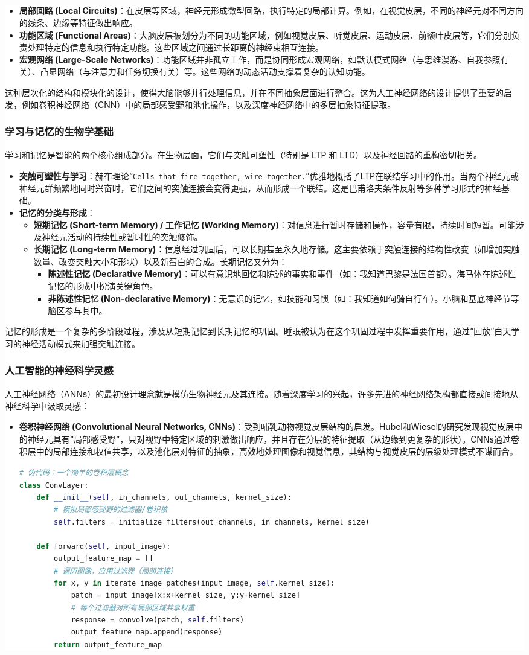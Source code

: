 *   **局部回路 (Local Circuits)**：在皮层等区域，神经元形成微型回路，执行特定的局部计算。例如，在视觉皮层，不同的神经元对不同方向的线条、边缘等特征做出响应。
*   **功能区域 (Functional Areas)**：大脑皮层被划分为不同的功能区域，例如视觉皮层、听觉皮层、运动皮层、前额叶皮层等，它们分别负责处理特定的信息和执行特定功能。这些区域之间通过长距离的神经束相互连接。
*   **宏观网络 (Large-Scale Networks)**：功能区域并非孤立工作，而是协同形成宏观网络，如默认模式网络（与思维漫游、自我参照有关）、凸显网络（与注意力和任务切换有关）等。这些网络的动态活动支撑着复杂的认知功能。

这种层次化的结构和模块化的设计，使得大脑能够并行处理信息，并在不同抽象层面进行整合。这为人工神经网络的设计提供了重要的启发，例如卷积神经网络（CNN）中的局部感受野和池化操作，以及深度神经网络中的多层抽象特征提取。

### 学习与记忆的生物学基础

学习和记忆是智能的两个核心组成部分。在生物层面，它们与突触可塑性（特别是 LTP 和 LTD）以及神经回路的重构密切相关。

*   **突触可塑性与学习**：赫布理论“`Cells that fire together, wire together.`”优雅地概括了LTP在联结学习中的作用。当两个神经元或神经元群频繁地同时兴奋时，它们之间的突触连接会变得更强，从而形成一个联结。这是巴甫洛夫条件反射等多种学习形式的神经基础。
*   **记忆的分类与形成**：
    *   **短期记忆 (Short-term Memory) / 工作记忆 (Working Memory)**：对信息进行暂时存储和操作，容量有限，持续时间短暂。可能涉及神经元活动的持续性或暂时性的突触修饰。
    *   **长期记忆 (Long-term Memory)**：信息经过巩固后，可以长期甚至永久地存储。这主要依赖于突触连接的结构性改变（如增加突触数量、改变突触大小和形状）以及新蛋白的合成。长期记忆又分为：
        *   **陈述性记忆 (Declarative Memory)**：可以有意识地回忆和陈述的事实和事件（如：我知道巴黎是法国首都）。海马体在陈述性记忆的形成中扮演关键角色。
        *   **非陈述性记忆 (Non-declarative Memory)**：无意识的记忆，如技能和习惯（如：我知道如何骑自行车）。小脑和基底神经节等脑区参与其中。

记忆的形成是一个复杂的多阶段过程，涉及从短期记忆到长期记忆的巩固。睡眠被认为在这个巩固过程中发挥重要作用，通过“回放”白天学习的神经活动模式来加强突触连接。

### 人工智能的神经科学灵感

人工神经网络（ANNs）的最初设计理念就是模仿生物神经元及其连接。随着深度学习的兴起，许多先进的神经网络架构都直接或间接地从神经科学中汲取灵感：

*   **卷积神经网络 (Convolutional Neural Networks, CNNs)**：受到哺乳动物视觉皮层结构的启发。Hubel和Wiesel的研究发现视觉皮层中的神经元具有“局部感受野”，只对视野中特定区域的刺激做出响应，并且存在分层的特征提取（从边缘到更复杂的形状）。CNNs通过卷积层中的局部连接和权值共享，以及池化层对特征的抽象，高效地处理图像和视觉信息，其结构与视觉皮层的层级处理模式不谋而合。

    ```python
    # 伪代码：一个简单的卷积层概念
    class ConvLayer:
        def __init__(self, in_channels, out_channels, kernel_size):
            # 模拟局部感受野的过滤器/卷积核
            self.filters = initialize_filters(out_channels, in_channels, kernel_size)
            
        def forward(self, input_image):
            output_feature_map = []
            # 遍历图像，应用过滤器（局部连接）
            for x, y in iterate_image_patches(input_image, self.kernel_size):
                patch = input_image[x:x+kernel_size, y:y+kernel_size]
                # 每个过滤器对所有局部区域共享权重
                response = convolve(patch, self.filters)
                output_feature_map.append(response)
            return output_feature_map
